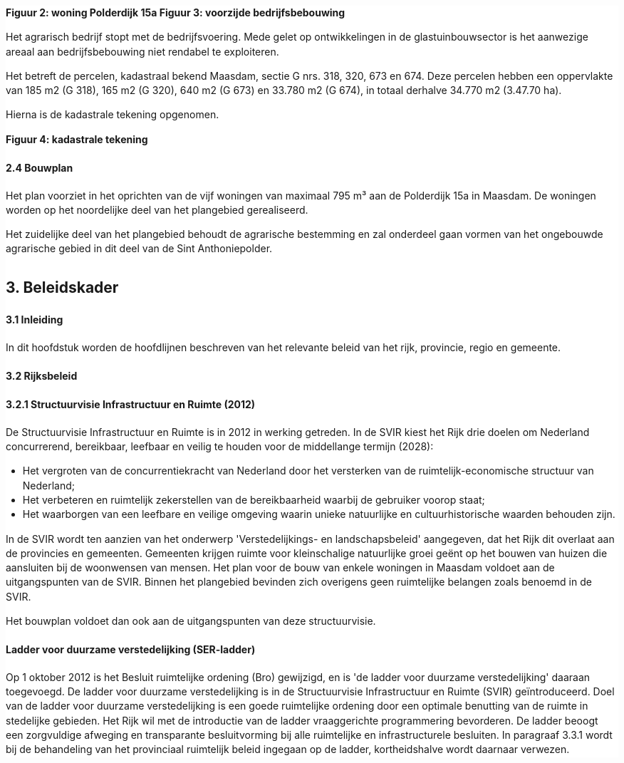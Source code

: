 **Figuur 2: woning Polderdijk 15a Figuur 3: voorzijde bedrijfsbebouwing**

Het agrarisch bedrijf stopt met de bedrijfsvoering. Mede gelet op ontwikkelingen in de glastuinbouwsector is het aanwezige areaal aan bedrijfsbebouwing niet rendabel te exploiteren.

Het betreft de percelen, kadastraal bekend Maasdam, sectie G nrs. 318, 320, 673 en 674. Deze percelen hebben een oppervlakte van 185 m2 (G 318), 165 m2 (G 320), 640 m2 (G 673) en 33.780 m2 (G 674), in totaal derhalve 34.770 m2 (3.47.70 ha).

Hierna is de kadastrale tekening opgenomen.

**Figuur 4: kadastrale tekening**

#### **2.4 Bouwplan**

Het plan voorziet in het oprichten van de vijf woningen van maximaal 795 m³ aan de Polderdijk 15a in Maasdam. De woningen worden op het noordelijke deel van het plangebied gerealiseerd.

Het zuidelijke deel van het plangebied behoudt de agrarische bestemming en zal onderdeel gaan vormen van het ongebouwde agrarische gebied in dit deel van de Sint Anthoniepolder.

## **3. Beleidskader**

#### **3.1 Inleiding**

In dit hoofdstuk worden de hoofdlijnen beschreven van het relevante beleid van het rijk, provincie, regio en gemeente.

#### **3.2 Rijksbeleid**

#### **3.2.1 Structuurvisie Infrastructuur en Ruimte (2012)**

De Structuurvisie Infrastructuur en Ruimte is in 2012 in werking getreden. In de SVIR kiest het Rijk drie doelen om Nederland concurrerend, bereikbaar, leefbaar en veilig te houden voor de middellange termijn (2028):

- Het vergroten van de concurrentiekracht van Nederland door het versterken van de ruimtelijk-economische structuur van Nederland;
- Het verbeteren en ruimtelijk zekerstellen van de bereikbaarheid waarbij de gebruiker voorop staat;
- Het waarborgen van een leefbare en veilige omgeving waarin unieke natuurlijke en cultuurhistorische waarden behouden zijn.

In de SVIR wordt ten aanzien van het onderwerp 'Verstedelijkings- en landschapsbeleid' aangegeven, dat het Rijk dit overlaat aan de provincies en gemeenten. Gemeenten krijgen ruimte voor kleinschalige natuurlijke groei geënt op het bouwen van huizen die aansluiten bij de woonwensen van mensen. Het plan voor de bouw van enkele woningen in Maasdam voldoet aan de uitgangspunten van de SVIR. Binnen het plangebied bevinden zich overigens geen ruimtelijke belangen zoals benoemd in de SVIR.

Het bouwplan voldoet dan ook aan de uitgangspunten van deze structuurvisie.

#### **Ladder voor duurzame verstedelijking (SER-ladder)**

Op 1 oktober 2012 is het Besluit ruimtelijke ordening (Bro) gewijzigd, en is 'de ladder voor duurzame verstedelijking' daaraan toegevoegd. De ladder voor duurzame verstedelijking is in de Structuurvisie Infrastructuur en Ruimte (SVIR) geïntroduceerd. Doel van de ladder voor duurzame verstedelijking is een goede ruimtelijke ordening door een optimale benutting van de ruimte in stedelijke gebieden. Het Rijk wil met de introductie van de ladder vraaggerichte programmering bevorderen. De ladder beoogt een zorgvuldige afweging en transparante besluitvorming bij alle ruimtelijke en infrastructurele besluiten. In paragraaf 3.3.1 wordt bij de behandeling van het provinciaal ruimtelijk beleid ingegaan op de ladder, kortheidshalve wordt daarnaar verwezen.
